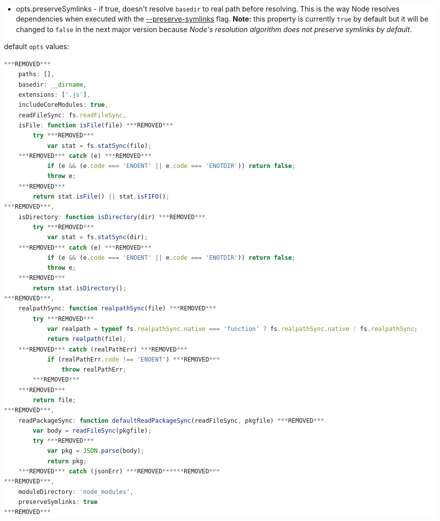* opts.preserveSymlinks - if true, doesn't resolve `basedir` to real path before resolving.
This is the way Node resolves dependencies when executed with the [--preserve-symlinks](https://nodejs.org/api/all.html#cli_preserve_symlinks) flag.
**Note:** this property is currently `true` by default but it will be changed to
`false` in the next major version because *Node's resolution algorithm does not preserve symlinks by default*.

default `opts` values:

```js
***REMOVED***
    paths: [],
    basedir: __dirname,
    extensions: ['.js'],
    includeCoreModules: true,
    readFileSync: fs.readFileSync,
    isFile: function isFile(file) ***REMOVED***
        try ***REMOVED***
            var stat = fs.statSync(file);
    ***REMOVED*** catch (e) ***REMOVED***
            if (e && (e.code === 'ENOENT' || e.code === 'ENOTDIR')) return false;
            throw e;
    ***REMOVED***
        return stat.isFile() || stat.isFIFO();
***REMOVED***,
    isDirectory: function isDirectory(dir) ***REMOVED***
        try ***REMOVED***
            var stat = fs.statSync(dir);
    ***REMOVED*** catch (e) ***REMOVED***
            if (e && (e.code === 'ENOENT' || e.code === 'ENOTDIR')) return false;
            throw e;
    ***REMOVED***
        return stat.isDirectory();
***REMOVED***,
    realpathSync: function realpathSync(file) ***REMOVED***
        try ***REMOVED***
            var realpath = typeof fs.realpathSync.native === 'function' ? fs.realpathSync.native : fs.realpathSync;
            return realpath(file);
    ***REMOVED*** catch (realPathErr) ***REMOVED***
            if (realPathErr.code !== 'ENOENT') ***REMOVED***
                throw realPathErr;
        ***REMOVED***
    ***REMOVED***
        return file;
***REMOVED***,
    readPackageSync: function defaultReadPackageSync(readFileSync, pkgfile) ***REMOVED***
        var body = readFileSync(pkgfile);
        try ***REMOVED***
            var pkg = JSON.parse(body);
            return pkg;
    ***REMOVED*** catch (jsonErr) ***REMOVED******REMOVED***
***REMOVED***,
    moduleDirectory: 'node_modules',
    preserveSymlinks: true
***REMOVED***
```


[1]: https://npmjs.org/package/resolve
[2]: https://versionbadg.es/browserify/resolve.svg
[5]: https://david-dm.org/browserify/resolve.svg
[6]: https://david-dm.org/browserify/resolve
[7]: https://david-dm.org/browserify/resolve/dev-status.svg
[8]: https://david-dm.org/browserify/resolve#info=devDependencies
[11]: https://nodei.co/npm/resolve.png?downloads=true&stars=true
[license-image]: https://img.shields.io/npm/l/resolve.svg
[license-url]: LICENSE
[downloads-image]: https://img.shields.io/npm/dm/resolve.svg
[downloads-url]: https://npm-stat.com/charts.html?package=resolve
[codecov-image]: https://codecov.io/gh/browserify/resolve/branch/main/graphs/badge.svg
[codecov-url]: https://app.codecov.io/gh/browserify/resolve/
[actions-image]: https://img.shields.io/endpoint?url=https://github-actions-badge-u3jn4tfpocch.runkit.sh/browserify/resolve
[actions-url]: https://github.com/browserify/resolve/actions